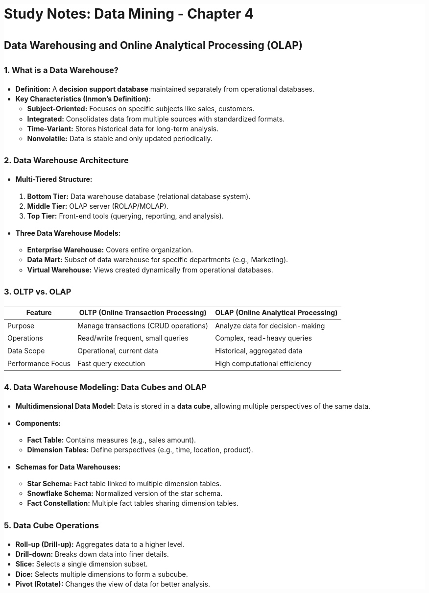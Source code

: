 # **Study Notes: Data Mining - Chapter 4**
## **Data Warehousing and Online Analytical Processing (OLAP)**

### **1. What is a Data Warehouse?**
- **Definition:** A **decision support database** maintained separately from operational databases.
- **Key Characteristics (Inmon’s Definition):**
  - **Subject-Oriented:** Focuses on specific subjects like sales, customers.
  - **Integrated:** Consolidates data from multiple sources with standardized formats.
  - **Time-Variant:** Stores historical data for long-term analysis.
  - **Nonvolatile:** Data is stable and only updated periodically.

### **2. Data Warehouse Architecture**
- **Multi-Tiered Structure:**
  1. **Bottom Tier:** Data warehouse database (relational database system).
  2. **Middle Tier:** OLAP server (ROLAP/MOLAP).
  3. **Top Tier:** Front-end tools (querying, reporting, and analysis).

- **Three Data Warehouse Models:**
  - **Enterprise Warehouse:** Covers entire organization.
  - **Data Mart:** Subset of data warehouse for specific departments (e.g., Marketing).
  - **Virtual Warehouse:** Views created dynamically from operational databases.

### **3. OLTP vs. OLAP**
| Feature | OLTP (Online Transaction Processing) | OLAP (Online Analytical Processing) |
|---------|-------------------------------------|------------------------------------|
| Purpose | Manage transactions (CRUD operations) | Analyze data for decision-making |
| Operations | Read/write frequent, small queries | Complex, read-heavy queries |
| Data Scope | Operational, current data | Historical, aggregated data |
| Performance Focus | Fast query execution | High computational efficiency |

### **4. Data Warehouse Modeling: Data Cubes and OLAP**
- **Multidimensional Data Model:** Data is stored in a **data cube**, allowing multiple perspectives of the same data.
- **Components:**
  - **Fact Table:** Contains measures (e.g., sales amount).
  - **Dimension Tables:** Define perspectives (e.g., time, location, product).

- **Schemas for Data Warehouses:**
  - **Star Schema:** Fact table linked to multiple dimension tables.
  - **Snowflake Schema:** Normalized version of the star schema.
  - **Fact Constellation:** Multiple fact tables sharing dimension tables.

### **5. Data Cube Operations**
- **Roll-up (Drill-up):** Aggregates data to a higher level.
- **Drill-down:** Breaks down data into finer details.
- **Slice:** Selects a single dimension subset.
- **Dice:** Selects multiple dimensions to form a subcube.
- **Pivot (Rotate):** Changes the view of data for better analysis.
